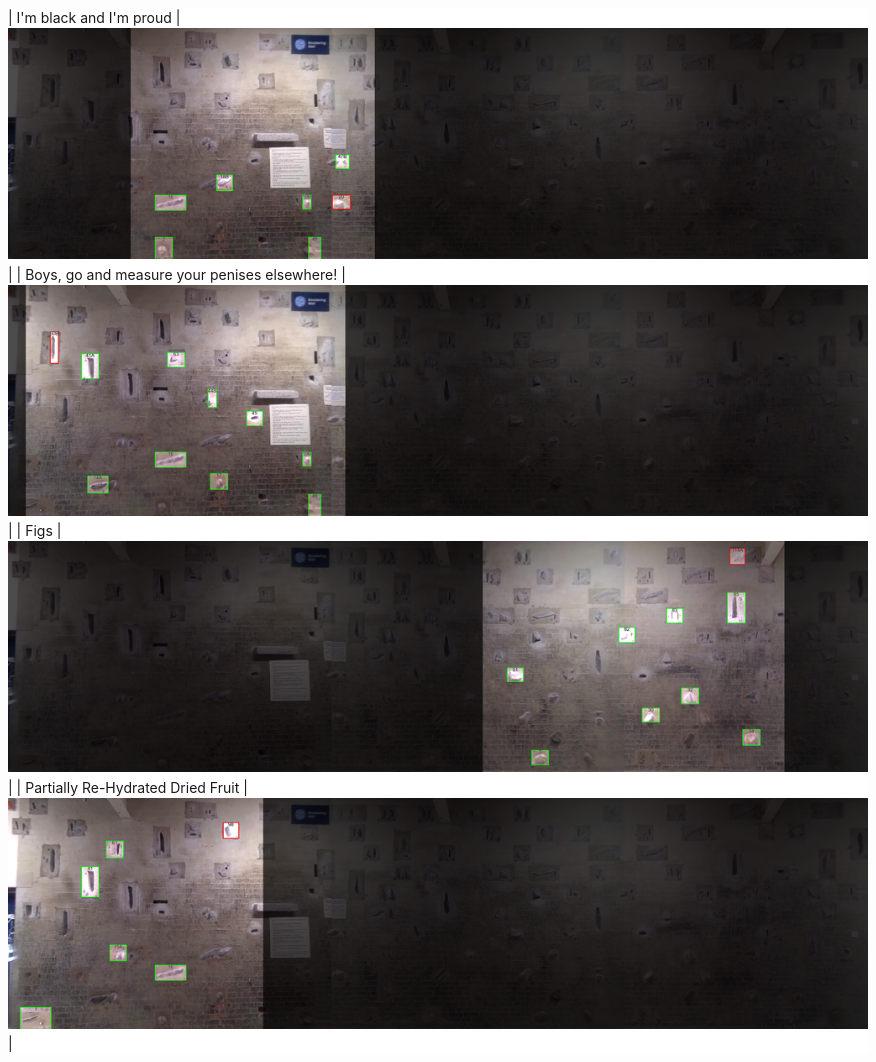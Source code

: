 | I'm black and I'm proud                      | ![I'm black and I'm proud](routes/imblackandimproud.png?raw=true)                                         |
| Boys, go and measure your penises elsewhere! | ![Boys, go and measure your penises elsewhere!](routes/boysgoandmeasureyourpeniseselsewhere.png?raw=true) |
| Figs                                         | ![Figs](routes/figs.png?raw=true)                                                                         |
| Partially Re-Hydrated Dried Fruit            | ![Partially Re-Hydrated Dried Fruit](routes/partiallyrehydrateddriedfruit.png?raw=true)                   |